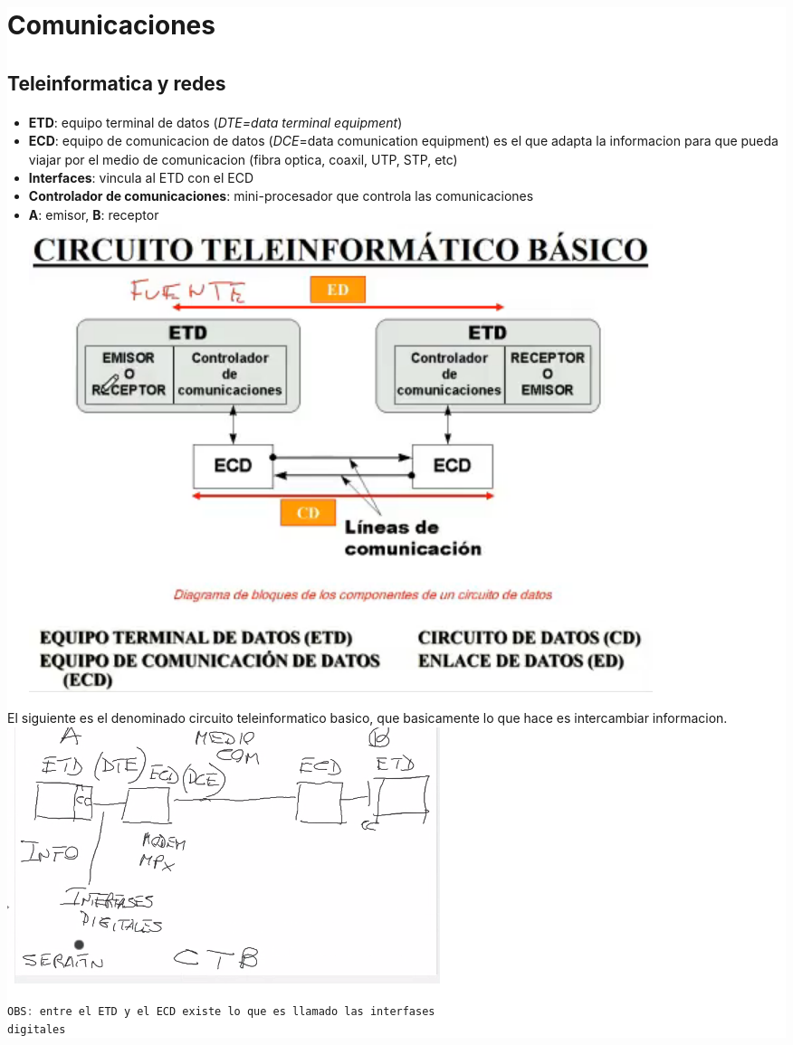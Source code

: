 #  **Comunicaciones**

## **Teleinformatica y redes**
- **ETD**: equipo terminal de datos (*DTE=data terminal equipment*)
- **ECD**: equipo de comunicacion de datos (*DCE*=data comunication equipment) es el que adapta la informacion para que pueda viajar por el medio de comunicacion (fibra optica, coaxil, UTP, STP, etc)
- **Interfaces**: vincula al ETD con el ECD
- **Controlador de comunicaciones**: mini-procesador que controla las comunicaciones
- **A**: emisor, **B**: receptor
![](images/2021-10-02-16-24-15.png)

El siguiente es el denominado circuito teleinformatico basico, que basicamente lo que hace es intercambiar informacion. \
![](images/2021-08-17-19-55-05.png)
```java
OBS: entre el ETD y el ECD existe lo que es llamado las interfases 
digitales 
```

